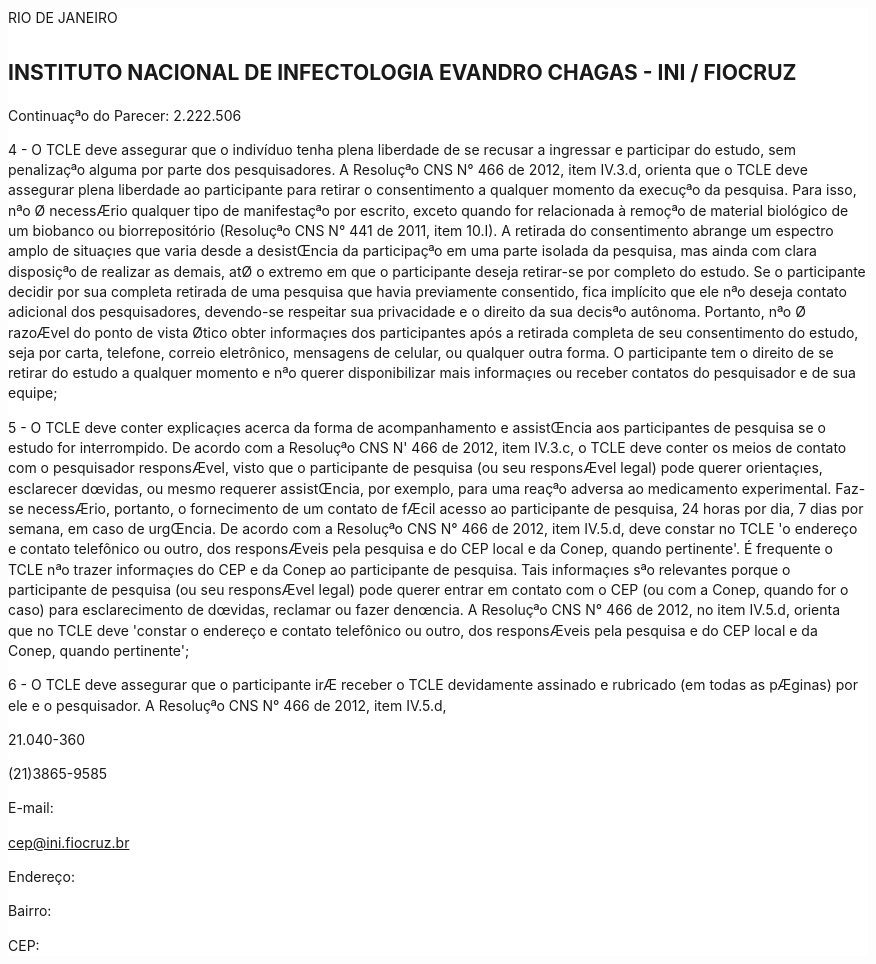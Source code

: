 RIO DE JANEIRO

## INSTITUTO NACIONAL DE INFECTOLOGIA EVANDRO CHAGAS - INI / FIOCRUZ



Continuaçªo do Parecer: 2.222.506

4 - O TCLE deve assegurar que o indivíduo tenha plena liberdade de se recusar a ingressar e participar do estudo, sem penalizaçªo alguma por parte dos pesquisadores. A Resoluçªo CNS N° 466 de 2012, item IV.3.d, orienta que o TCLE deve assegurar plena liberdade ao participante para retirar o consentimento a qualquer momento da execuçªo da pesquisa. Para isso, nªo Ø necessÆrio qualquer tipo de manifestaçªo por escrito, exceto quando for relacionada à remoçªo de material biológico de um biobanco ou biorrepositório (Resoluçªo CNS N° 441 de 2011, item 10.I). A retirada do consentimento abrange um espectro amplo de situaçıes que varia desde a desistŒncia da participaçªo em uma parte isolada da pesquisa, mas ainda com clara disposiçªo de realizar as demais, atØ o extremo em que o participante deseja retirar-se por completo do estudo. Se o participante decidir por sua completa retirada de uma pesquisa que havia previamente consentido, fica implícito que ele nªo deseja contato adicional dos pesquisadores, devendo-se respeitar sua privacidade e o direito da sua decisªo autônoma. Portanto, nªo Ø razoÆvel do ponto de vista Øtico obter informaçıes dos participantes após a retirada completa de seu consentimento do estudo, seja por carta, telefone, correio eletrônico, mensagens de celular, ou qualquer outra forma. O participante tem o direito de se retirar do estudo a qualquer momento e nªo querer disponibilizar mais informaçıes ou receber contatos do pesquisador e de sua equipe;

5 - O TCLE deve conter explicaçıes acerca da forma de acompanhamento e assistŒncia aos participantes de pesquisa se o estudo for interrompido. De acordo com a Resoluçªo CNS N' 466 de 2012, item IV.3.c, o TCLE deve conter os meios de contato com o pesquisador responsÆvel, visto que o participante de pesquisa (ou seu responsÆvel legal) pode querer orientaçıes, esclarecer dœvidas, ou mesmo requerer assistŒncia, por exemplo, para uma reaçªo adversa ao medicamento experimental. Faz-se necessÆrio, portanto, o fornecimento de um contato de fÆcil acesso ao participante de pesquisa, 24 horas por dia, 7 dias por semana, em caso de urgŒncia. De acordo com a Resoluçªo CNS N° 466 de 2012, item IV.5.d, deve constar no TCLE 'o endereço e contato telefônico ou outro, dos responsÆveis pela pesquisa e do CEP local e da Conep, quando pertinente'. É frequente o TCLE nªo trazer informaçıes do CEP e da Conep ao participante de pesquisa. Tais informaçıes sªo relevantes porque o participante de pesquisa (ou seu responsÆvel legal) pode querer entrar em contato com o CEP (ou com a Conep, quando for o caso) para esclarecimento de dœvidas, reclamar ou fazer denœncia. A Resoluçªo CNS N° 466 de 2012, no item IV.5.d, orienta que no TCLE deve 'constar o endereço e contato telefônico ou outro, dos responsÆveis pela pesquisa e do CEP local e da Conep, quando pertinente';

6 - O TCLE deve assegurar que o participante irÆ receber o TCLE devidamente assinado e rubricado (em todas as pÆginas) por ele e o pesquisador. A Resoluçªo CNS N° 466 de 2012, item IV.5.d,

21.040-360

(21)3865-9585

E-mail:

cep@ini.fiocruz.br

Endereço:

Bairro:

CEP:
